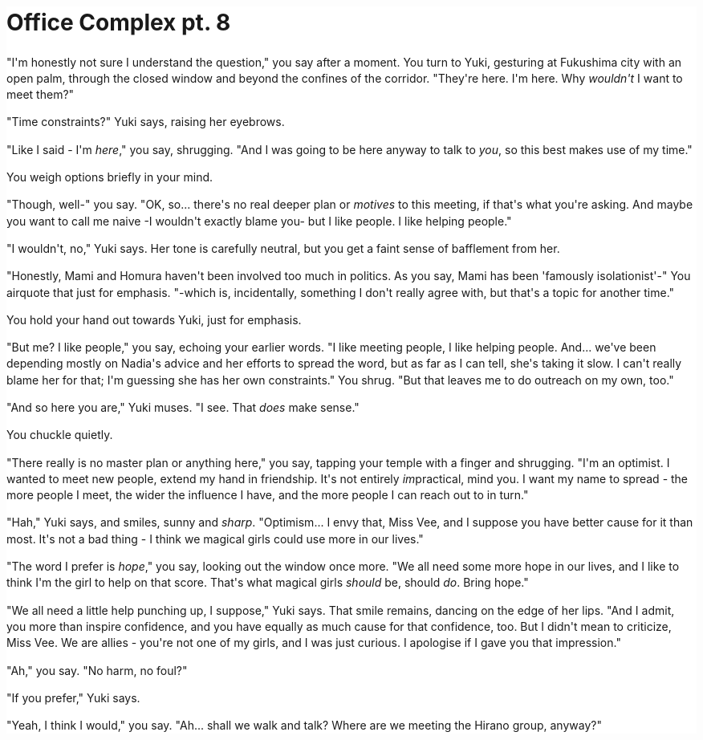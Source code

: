 # Office Complex pt. 8

"I'm honestly not sure I understand the question," you say after a moment. You turn to Yuki, gesturing at Fukushima city with an open palm, through the closed window and beyond the confines of the corridor. "They're here. I'm here. Why *wouldn't* I want to meet them?"

"Time constraints?" Yuki says, raising her eyebrows.

"Like I said - I'm *here*," you say, shrugging. "And I was going to be here anyway to talk to *you*, so this best makes use of my time."

You weigh options briefly in your mind.

"Though, well-" you say. "OK, so... there's no real deeper plan or *motives* to this meeting, if that's what you're asking. And maybe you want to call me naive -I wouldn't exactly blame you- but I like people. I like helping people."

"I wouldn't, no," Yuki says. Her tone is carefully neutral, but you get a faint sense of bafflement from her.

"Honestly, Mami and Homura haven't been involved too much in politics. As you say, Mami has been 'famously isolationist'-" You airquote that just for emphasis. "-which is, incidentally, something I don't really agree with, but that's a topic for another time."

You hold your hand out towards Yuki, just for emphasis.

"But me? I like people," you say, echoing your earlier words. "I like meeting people, I like helping people. And... we've been depending mostly on Nadia's advice and her efforts to spread the word, but as far as I can tell, she's taking it slow. I can't really blame her for that; I'm guessing she has her own constraints." You shrug. "But that leaves me to do outreach on my own, too."

"And so here you are," Yuki muses. "I see. That *does* make sense."

You chuckle quietly.

"There really is no master plan or anything here," you say, tapping your temple with a finger and shrugging. "I'm an optimist. I wanted to meet new people, extend my hand in friendship. It's not entirely *im*practical, mind you. I want my name to spread - the more people I meet, the wider the influence I have, and the more people I can reach out to in turn."

"Hah," Yuki says, and smiles, sunny and *sharp*. "Optimism... I envy that, Miss Vee, and I suppose you have better cause for it than most. It's not a bad thing - I think we magical girls could use more in our lives."

"The word I prefer is *hope*," you say, looking out the window once more. "We all need some more hope in our lives, and I like to think I'm the girl to help on that score. That's what magical girls *should* be, should *do*. Bring hope."

"We all need a little help punching up, I suppose," Yuki says. That smile remains, dancing on the edge of her lips. "And I admit, you more than inspire confidence, and you have equally as much cause for that confidence, too. But I didn't mean to criticize, Miss Vee. We are allies - you're not one of my girls, and I was just curious. I apologise if I gave you that impression."

"Ah," you say. "No harm, no foul?"

"If you prefer," Yuki says.

"Yeah, I think I would," you say. "Ah... shall we walk and talk? Where are we meeting the Hirano group, anyway?"
